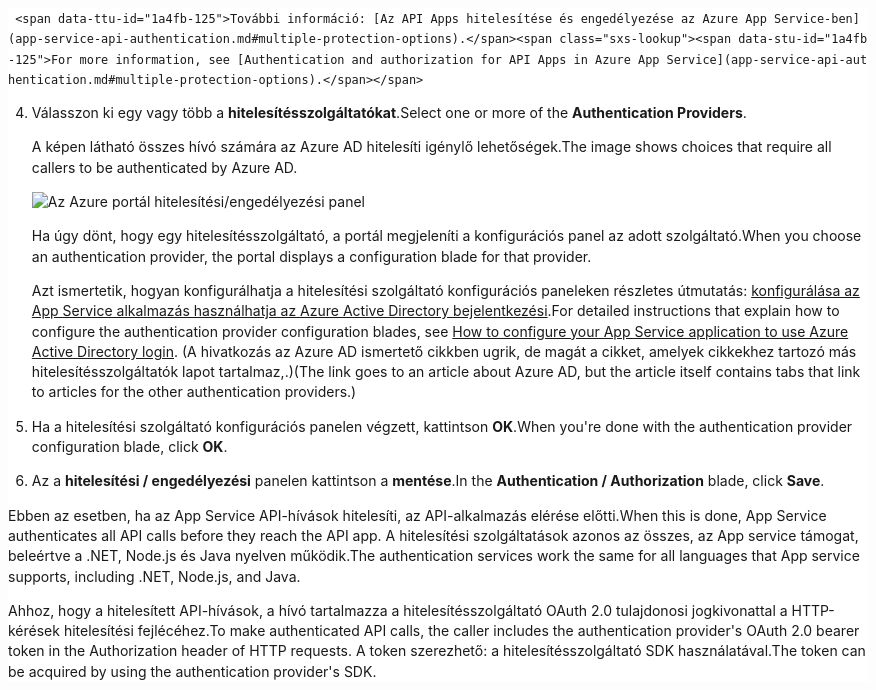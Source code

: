      <span data-ttu-id="1a4fb-125">További információ: [Az API Apps hitelesítése és engedélyezése az Azure App Service-ben](app-service-api-authentication.md#multiple-protection-options).</span><span class="sxs-lookup"><span data-stu-id="1a4fb-125">For more information, see [Authentication and authorization for API Apps in Azure App Service](app-service-api-authentication.md#multiple-protection-options).</span></span>
4. <span data-ttu-id="1a4fb-126">Válasszon ki egy vagy több a **hitelesítésszolgáltatókat**.</span><span class="sxs-lookup"><span data-stu-id="1a4fb-126">Select one or more of the **Authentication Providers**.</span></span>
   
    <span data-ttu-id="1a4fb-127">A képen látható összes hívó számára az Azure AD hitelesíti igénylő lehetőségek.</span><span class="sxs-lookup"><span data-stu-id="1a4fb-127">The image shows    choices that require all callers to be authenticated by Azure AD.</span></span>
   
    ![Az Azure portál hitelesítési/engedélyezési panel](./media/app-service-api-dotnet-user-principal-auth/authblade.png)
   
    <span data-ttu-id="1a4fb-129">Ha úgy dönt, hogy egy hitelesítésszolgáltató, a portál megjeleníti a konfigurációs panel az adott szolgáltató.</span><span class="sxs-lookup"><span data-stu-id="1a4fb-129">When you choose an authentication provider, the portal displays a configuration blade for that provider.</span></span> 
   
    <span data-ttu-id="1a4fb-130">Azt ismertetik, hogyan konfigurálhatja a hitelesítési szolgáltató konfigurációs paneleken részletes útmutatás: [konfigurálása az App Service alkalmazás használhatja az Azure Active Directory bejelentkezési](../app-service-mobile/app-service-mobile-how-to-configure-active-directory-authentication.md).</span><span class="sxs-lookup"><span data-stu-id="1a4fb-130">For detailed instructions that explain how to configure the authentication provider configuration blades, see [How to configure your App Service application to use Azure Active Directory login](../app-service-mobile/app-service-mobile-how-to-configure-active-directory-authentication.md).</span></span> <span data-ttu-id="1a4fb-131">(A hivatkozás az Azure AD ismertető cikkben ugrik, de magát a cikket, amelyek cikkekhez tartozó más hitelesítésszolgáltatók lapot tartalmaz,.)</span><span class="sxs-lookup"><span data-stu-id="1a4fb-131">(The link goes to an article about Azure AD, but the article itself contains tabs that link to articles for the other authentication providers.)</span></span>
5. <span data-ttu-id="1a4fb-132">Ha a hitelesítési szolgáltató konfigurációs panelen végzett, kattintson **OK**.</span><span class="sxs-lookup"><span data-stu-id="1a4fb-132">When you're done with the authentication provider configuration blade, click **OK**.</span></span>
6. <span data-ttu-id="1a4fb-133">Az a **hitelesítési / engedélyezési** panelen kattintson a **mentése**.</span><span class="sxs-lookup"><span data-stu-id="1a4fb-133">In the **Authentication / Authorization** blade, click **Save**.</span></span>

<span data-ttu-id="1a4fb-134">Ebben az esetben, ha az App Service API-hívások hitelesíti, az API-alkalmazás elérése előtti.</span><span class="sxs-lookup"><span data-stu-id="1a4fb-134">When this is done, App Service authenticates all API calls before they reach the API app.</span></span> <span data-ttu-id="1a4fb-135">A hitelesítési szolgáltatások azonos az összes, az App service támogat, beleértve a .NET, Node.js és Java nyelven működik.</span><span class="sxs-lookup"><span data-stu-id="1a4fb-135">The authentication services work the same for all languages that App service supports, including .NET, Node.js, and Java.</span></span> 

<span data-ttu-id="1a4fb-136">Ahhoz, hogy a hitelesített API-hívások, a hívó tartalmazza a hitelesítésszolgáltató OAuth 2.0 tulajdonosi jogkivonattal a HTTP-kérések hitelesítési fejlécéhez.</span><span class="sxs-lookup"><span data-stu-id="1a4fb-136">To make authenticated API calls, the caller includes the authentication provider's OAuth 2.0 bearer token in the Authorization header of HTTP requests.</span></span> <span data-ttu-id="1a4fb-137">A token szerezhető: a hitelesítésszolgáltató SDK használatával.</span><span class="sxs-lookup"><span data-stu-id="1a4fb-137">The token can be acquired by using the authentication provider's SDK.</span></span>

